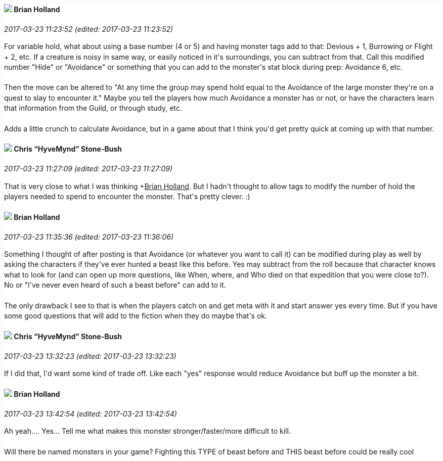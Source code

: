
<div id='comment z12twzay4o3wi15lm22qftmh0wyktj2bg04'>
  <h4><img src='{{site.baseurl}}//images/avatars/101824580455031797035_photo.jpg'> Brian Holland</h4>
      <p><cite>2017-03-23 11:23:52 (edited: 2017-03-23 11:23:52)</cite></p>
        <p>For variable hold, what about using a base number (4 or 5) and having monster tags add to that: Devious + 1, Burrowing or Flight + 2, etc. If a creature is noisy in same way, or easily noticed in it&#39;s surroundings, you can subtract from that.  Call this modified number &quot;Hide&quot; or &quot;Avoidance&quot; or something that you can add to the monster&#39;s stat block during prep: Avoidance 6, etc.<br /><br />Then the move can be altered to &quot;At any time the group may spend hold equal to the Avoidance of the large monster they&#39;re on a quest to slay to encounter it.﻿&quot; Maybe you tell the players how much Avoidance a monster has or not, or have the characters learn that information from the Guild, or through study, etc.<br /><br />Adds a little crunch to calculate Avoidance, but in a game about that  I think you&#39;d get pretty quick at coming up with that number.</p>
</div>
        

<div id='comment z12twzay4o3wi15lm22qftmh0wyktj2bg04'>
  <h4><img src='{{site.baseurl}}//images/avatars/108053817066303198241_photo.jpg'> Chris “HyveMynd” Stone-Bush</h4>
      <p><cite>2017-03-23 11:27:09 (edited: 2017-03-23 11:27:09)</cite></p>
        <p>That is very close to what I was thinking <span class="proflinkWrapper"><span class="proflinkPrefix">+</span><a class="proflink" href="https://plus.google.com/101824580455031797035" oid="101824580455031797035">Brian Holland</a></span>​. But I hadn&#39;t thought to allow tags to modify the number of hold the players needed to spend to encounter the monster. That&#39;s pretty clever. :)</p>
</div>
        

<div id='comment z12twzay4o3wi15lm22qftmh0wyktj2bg04'>
  <h4><img src='{{site.baseurl}}//images/avatars/101824580455031797035_photo.jpg'> Brian Holland</h4>
      <p><cite>2017-03-23 11:35:36 (edited: 2017-03-23 11:36:06)</cite></p>
        <p>Something I thought of after posting is that Avoidance (or whatever you want to call it) can be modified during play as well by asking the characters if they&#39;ve ever hunted a beast like this before. Yes may subtract from the roll because that character knows what to look for (and can open up more questions, like When, where, and Who died on that expedition that you were close to?). No or &quot;I&#39;ve never even heard of such a beast before&quot; can add to it.<br /><br />The only drawback I see to that is when the players catch on and get meta with it and start answer yes every time. But if you have some good questions that will add to the fiction when they do maybe that&#39;s ok.</p>
</div>
        

<div id='comment z12twzay4o3wi15lm22qftmh0wyktj2bg04'>
  <h4><img src='{{site.baseurl}}//images/avatars/108053817066303198241_photo.jpg'> Chris “HyveMynd” Stone-Bush</h4>
      <p><cite>2017-03-23 13:32:23 (edited: 2017-03-23 13:32:23)</cite></p>
        <p>If I did that, I&#39;d want some kind of trade off. Like each &quot;yes&quot; response would reduce Avoidance but buff up the monster a bit.</p>
</div>
        

<div id='comment z12twzay4o3wi15lm22qftmh0wyktj2bg04'>
  <h4><img src='{{site.baseurl}}//images/avatars/101824580455031797035_photo.jpg'> Brian Holland</h4>
      <p><cite>2017-03-23 13:42:54 (edited: 2017-03-23 13:42:54)</cite></p>
        <p>Ah yeah.... Yes... Tell me what makes this monster stronger/faster/more difficult to kill.<br /><br />Will there be named monsters in your game? Fighting this TYPE of beast before and THIS beast before could be really cool</p>
</div>
        